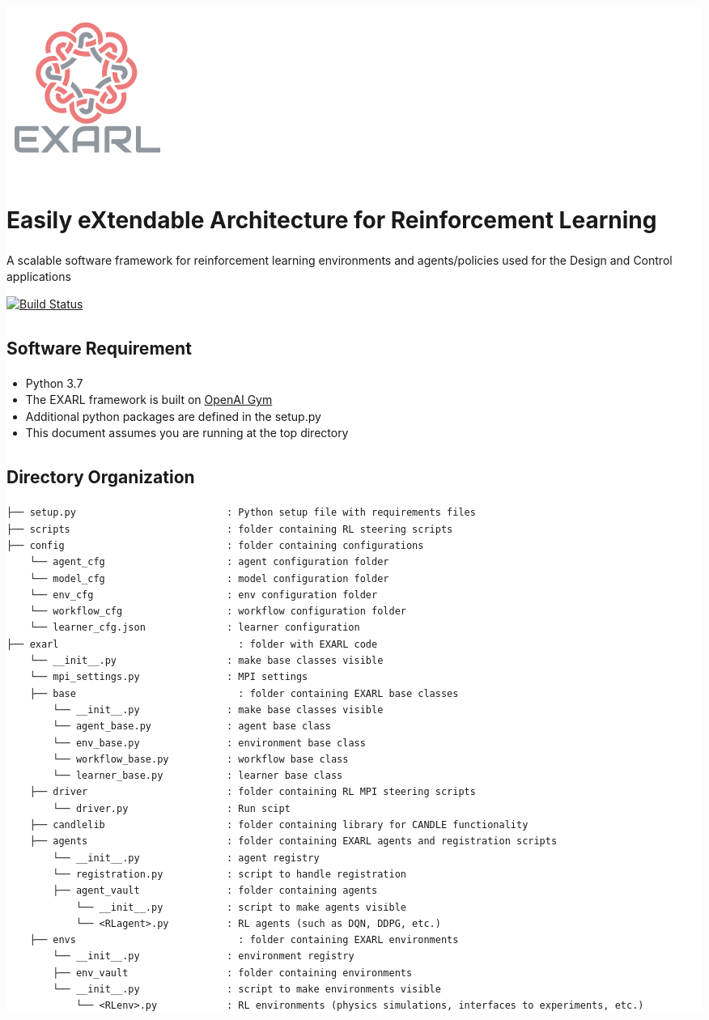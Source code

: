 ![](EXARL.png)

# Easily eXtendable Architecture for Reinforcement Learning

A scalable software framework for reinforcement learning environments and agents/policies used for the Design and Control applications

[![Build Status](https://travis-ci.com/exalearn/EXARL.svg?token=nVtzNrBfRo4qpVpEQP21&branch=develop)](https://travis-ci.com/exalearn/EXARL)

## Software Requirement

- Python 3.7
- The EXARL framework is built on [OpenAI Gym](https://gym.openai.com)
- Additional python packages are defined in the setup.py
- This document assumes you are running at the top directory

## Directory Organization

```
├── setup.py                          : Python setup file with requirements files
├── scripts                           : folder containing RL steering scripts
├── config                	          : folder containing configurations
    └── agent_cfg                     : agent configuration folder
    └── model_cfg                     : model configuration folder
    └── env_cfg                       : env configuration folder
    └── workflow_cfg                  : workflow configuration folder
    └── learner_cfg.json              : learner configuration
├── exarl                	            : folder with EXARL code
    └── __init__.py                   : make base classes visible
    └── mpi_settings.py               : MPI settings
    ├── base         	                : folder containing EXARL base classes
        └── __init__.py               : make base classes visible
        └── agent_base.py             : agent base class
        └── env_base.py               : environment base class
        └── workflow_base.py          : workflow base class
        └── learner_base.py           : learner base class
    ├── driver                        : folder containing RL MPI steering scripts
        └── driver.py                 : Run scipt
    ├── candlelib                     : folder containing library for CANDLE functionality
    ├── agents         	              : folder containing EXARL agents and registration scripts
        └── __init__.py               : agent registry
        └── registration.py           : script to handle registration
        ├── agent_vault               : folder containing agents
            └── __init__.py           : script to make agents visible
            └── <RLagent>.py          : RL agents (such as DQN, DDPG, etc.)
    ├── envs         	                : folder containing EXARL environments
        └── __init__.py               : environment registry
        ├── env_vault                 : folder containing environments
        └── __init__.py               : script to make environments visible
            └── <RLenv>.py            : RL environments (physics simulations, interfaces to experiments, etc.)
```